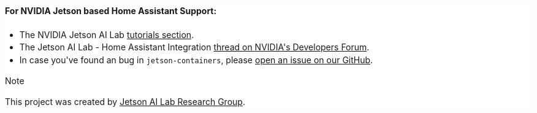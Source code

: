 #### For NVIDIA Jetson based Home Assistant Support:
- The NVIDIA Jetson AI Lab [tutorials section](https://www.jetson-ai-lab.com/tutorial-intro.html).
- The Jetson AI Lab - Home Assistant Integration [thread on NVIDIA's Developers Forum](https://forums.developer.nvidia.com/t/jetson-ai-lab-home-assistant-integration/288225).
- In case you've found an bug in `jetson-containers`, please [open an issue on our GitHub](https://github.com/dusty-nv/jetson-containers/issues).

> [!NOTE]
> This project was created by [Jetson AI Lab Research Group](https://www.jetson-ai-lab.com/research.html).
